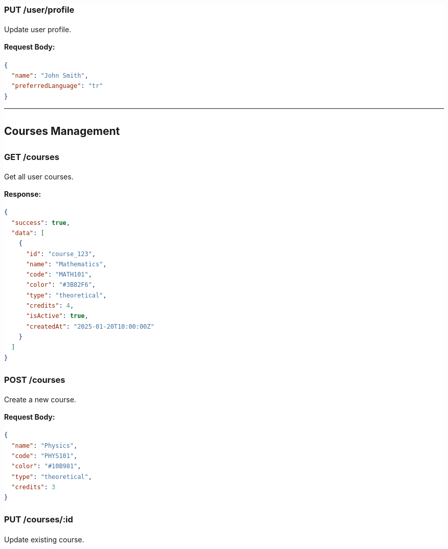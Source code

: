 ### PUT /user/profile
Update user profile.

**Request Body:**
```json
{
  "name": "John Smith",
  "preferredLanguage": "tr"
}
```

---

## Courses Management

### GET /courses
Get all user courses.

**Response:**
```json
{
  "success": true,
  "data": [
    {
      "id": "course_123",
      "name": "Mathematics",
      "code": "MATH101",
      "color": "#3B82F6",
      "type": "theoretical",
      "credits": 4,
      "isActive": true,
      "createdAt": "2025-01-20T10:00:00Z"
    }
  ]
}
```

### POST /courses
Create a new course.

**Request Body:**
```json
{
  "name": "Physics",
  "code": "PHYS101",
  "color": "#10B981",
  "type": "theoretical",
  "credits": 3
}
```

### PUT /courses/:id
Update existing course.
